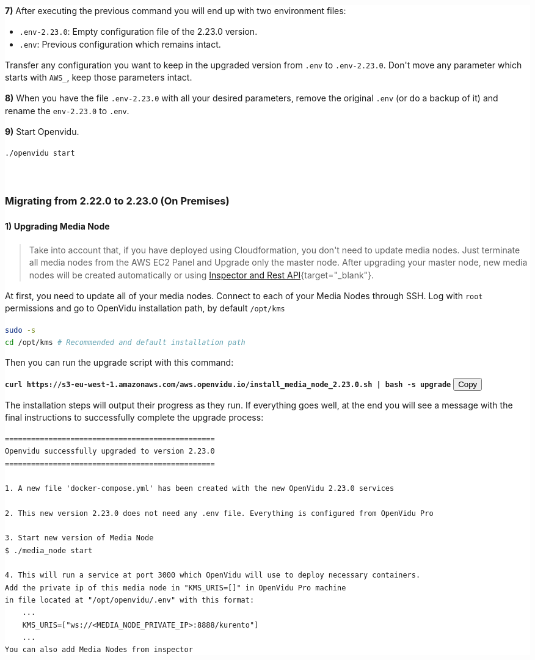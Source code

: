
**7)** After executing the previous command you will end up with two environment files:

  - `.env-2.23.0`: Empty configuration file of the 2.23.0 version.
  - `.env`: Previous configuration which remains intact.


Transfer any configuration you want to keep in the upgraded version from `.env` to `.env-2.23.0`. Don't move any parameter which starts with `AWS_`, keep those parameters intact.

**8)** When you have the file `.env-2.23.0` with all your desired parameters, remove the original `.env` (or do a backup of it) and rename the `env-2.23.0` to `.env`.


**9)** Start Openvidu.

```
./openvidu start
```
<br>

### Migrating from 2.22.0 to 2.23.0 (On Premises)

#### 1) Upgrading Media Node

> Take into account that, if you have deployed using Cloudformation, you don't need to update media nodes. Just terminate all media nodes from the AWS EC2 Panel and Upgrade only the master node.
> After upgrading your master node, new media nodes will be created automatically or using [Inspector and Rest API](openvidu-pro/scalability/#change-the-number-of-media-nodes-on-the-fly){target="_blank"}.

At first, you need to update all of your media nodes. Connect to each of your Media Nodes through SSH. Log with `root` permissions and go to OpenVidu installation path, by default `/opt/kms`

```bash
sudo -s
cd /opt/kms # Recommended and default installation path
```

Then you can run the upgrade script with this command:

<p style="text-align: start">
<code id="code-15"><strong>curl https://s3-eu-west-1.amazonaws.com/aws.openvidu.io/install_media_node_2.23.0.sh | bash -s upgrade</strong></code>
<button id="btn-copy-15" class="btn-xs btn-primary btn-copy-code hidden-xs" data-toggle="tooltip" data-placement="button"
                              title="Copy to Clipboard">Copy</button>
</p>

The installation steps will output their progress as they run. If everything goes well, at the end you will see a message with the final instructions to successfully complete the upgrade process:

```console
================================================
Openvidu successfully upgraded to version 2.23.0
================================================

1. A new file 'docker-compose.yml' has been created with the new OpenVidu 2.23.0 services

2. This new version 2.23.0 does not need any .env file. Everything is configured from OpenVidu Pro

3. Start new version of Media Node
$ ./media_node start

4. This will run a service at port 3000 which OpenVidu will use to deploy necessary containers.
Add the private ip of this media node in "KMS_URIS=[]" in OpenVidu Pro machine
in file located at "/opt/openvidu/.env" with this format:
    ...
    KMS_URIS=["ws://<MEDIA_NODE_PRIVATE_IP>:8888/kurento"]
    ...
You can also add Media Nodes from inspector
```